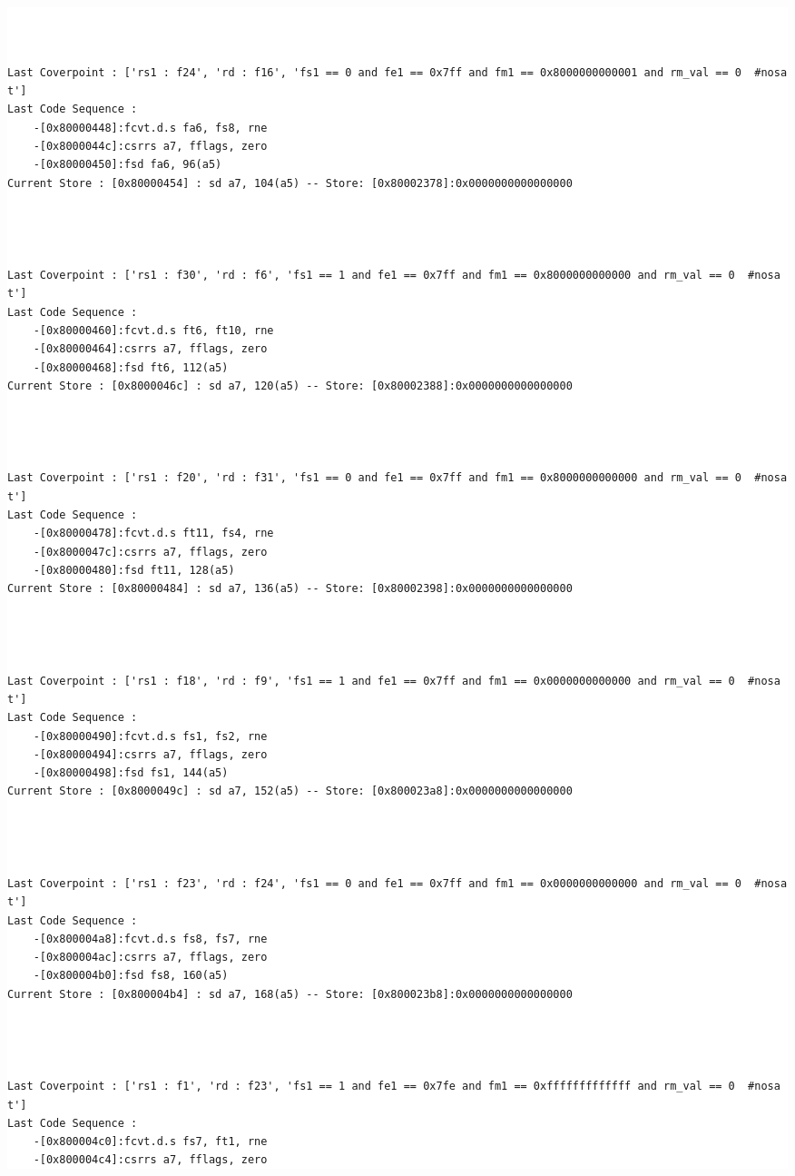 ```



Last Coverpoint : ['rs1 : f24', 'rd : f16', 'fs1 == 0 and fe1 == 0x7ff and fm1 == 0x8000000000001 and rm_val == 0  #nosat']
Last Code Sequence : 
	-[0x80000448]:fcvt.d.s fa6, fs8, rne
	-[0x8000044c]:csrrs a7, fflags, zero
	-[0x80000450]:fsd fa6, 96(a5)
Current Store : [0x80000454] : sd a7, 104(a5) -- Store: [0x80002378]:0x0000000000000000




Last Coverpoint : ['rs1 : f30', 'rd : f6', 'fs1 == 1 and fe1 == 0x7ff and fm1 == 0x8000000000000 and rm_val == 0  #nosat']
Last Code Sequence : 
	-[0x80000460]:fcvt.d.s ft6, ft10, rne
	-[0x80000464]:csrrs a7, fflags, zero
	-[0x80000468]:fsd ft6, 112(a5)
Current Store : [0x8000046c] : sd a7, 120(a5) -- Store: [0x80002388]:0x0000000000000000




Last Coverpoint : ['rs1 : f20', 'rd : f31', 'fs1 == 0 and fe1 == 0x7ff and fm1 == 0x8000000000000 and rm_val == 0  #nosat']
Last Code Sequence : 
	-[0x80000478]:fcvt.d.s ft11, fs4, rne
	-[0x8000047c]:csrrs a7, fflags, zero
	-[0x80000480]:fsd ft11, 128(a5)
Current Store : [0x80000484] : sd a7, 136(a5) -- Store: [0x80002398]:0x0000000000000000




Last Coverpoint : ['rs1 : f18', 'rd : f9', 'fs1 == 1 and fe1 == 0x7ff and fm1 == 0x0000000000000 and rm_val == 0  #nosat']
Last Code Sequence : 
	-[0x80000490]:fcvt.d.s fs1, fs2, rne
	-[0x80000494]:csrrs a7, fflags, zero
	-[0x80000498]:fsd fs1, 144(a5)
Current Store : [0x8000049c] : sd a7, 152(a5) -- Store: [0x800023a8]:0x0000000000000000




Last Coverpoint : ['rs1 : f23', 'rd : f24', 'fs1 == 0 and fe1 == 0x7ff and fm1 == 0x0000000000000 and rm_val == 0  #nosat']
Last Code Sequence : 
	-[0x800004a8]:fcvt.d.s fs8, fs7, rne
	-[0x800004ac]:csrrs a7, fflags, zero
	-[0x800004b0]:fsd fs8, 160(a5)
Current Store : [0x800004b4] : sd a7, 168(a5) -- Store: [0x800023b8]:0x0000000000000000




Last Coverpoint : ['rs1 : f1', 'rd : f23', 'fs1 == 1 and fe1 == 0x7fe and fm1 == 0xfffffffffffff and rm_val == 0  #nosat']
Last Code Sequence : 
	-[0x800004c0]:fcvt.d.s fs7, ft1, rne
	-[0x800004c4]:csrrs a7, fflags, zero
```